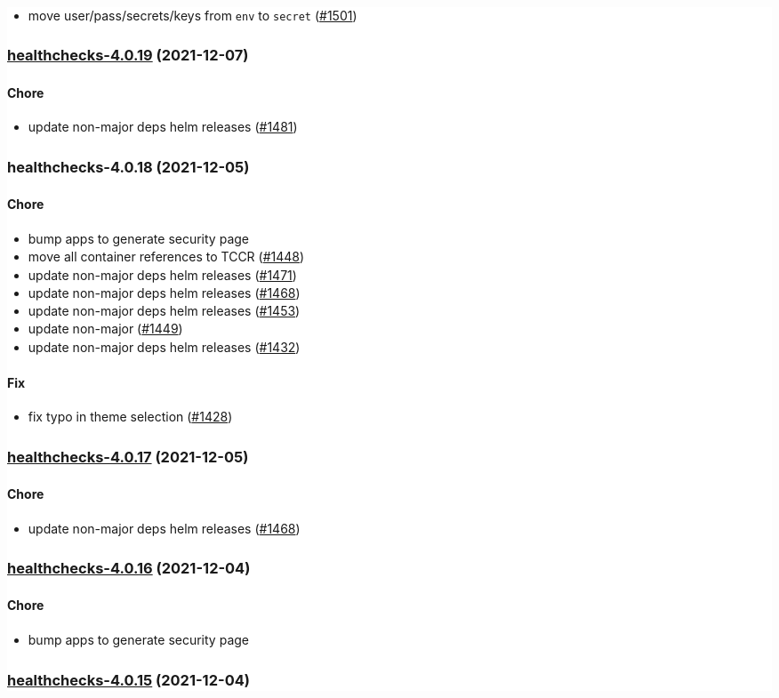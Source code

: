 * move user/pass/secrets/keys from `env` to `secret` ([#1501](https://github.com/truecharts/apps/issues/1501))



<a name="healthchecks-4.0.19"></a>
### [healthchecks-4.0.19](https://github.com/truecharts/apps/compare/healthchecks-4.0.18...healthchecks-4.0.19) (2021-12-07)

#### Chore

* update non-major deps helm releases ([#1481](https://github.com/truecharts/apps/issues/1481))



<a name="healthchecks-4.0.18"></a>
### healthchecks-4.0.18 (2021-12-05)

#### Chore

* bump apps to generate security page
* move all container references to TCCR ([#1448](https://github.com/truecharts/apps/issues/1448))
* update non-major deps helm releases ([#1471](https://github.com/truecharts/apps/issues/1471))
* update non-major deps helm releases ([#1468](https://github.com/truecharts/apps/issues/1468))
* update non-major deps helm releases ([#1453](https://github.com/truecharts/apps/issues/1453))
* update non-major ([#1449](https://github.com/truecharts/apps/issues/1449))
* update non-major deps helm releases ([#1432](https://github.com/truecharts/apps/issues/1432))

#### Fix

* fix typo in theme selection ([#1428](https://github.com/truecharts/apps/issues/1428))



<a name="healthchecks-4.0.17"></a>
### [healthchecks-4.0.17](https://github.com/truecharts/apps/compare/healthchecks-4.0.16...healthchecks-4.0.17) (2021-12-05)

#### Chore

* update non-major deps helm releases ([#1468](https://github.com/truecharts/apps/issues/1468))



<a name="healthchecks-4.0.16"></a>
### [healthchecks-4.0.16](https://github.com/truecharts/apps/compare/healthchecks-4.0.15...healthchecks-4.0.16) (2021-12-04)

#### Chore

* bump apps to generate security page



<a name="healthchecks-4.0.15"></a>
### [healthchecks-4.0.15](https://github.com/truecharts/apps/compare/healthchecks-4.0.14...healthchecks-4.0.15) (2021-12-04)
